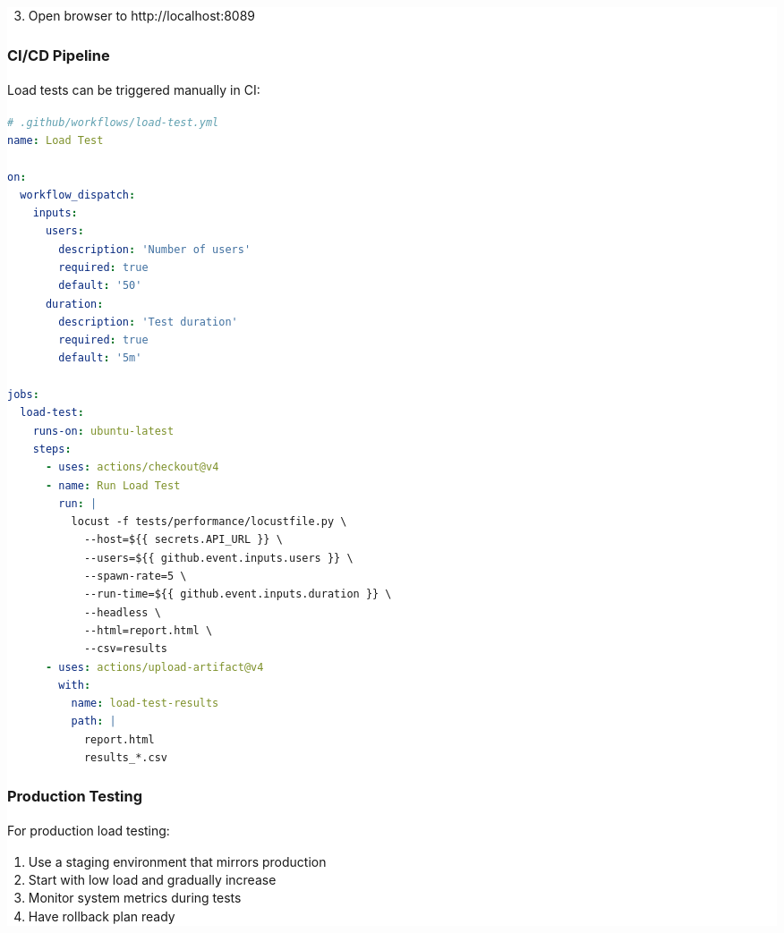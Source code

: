 3. Open browser to http://localhost:8089

### CI/CD Pipeline

Load tests can be triggered manually in CI:

```yaml
# .github/workflows/load-test.yml
name: Load Test

on:
  workflow_dispatch:
    inputs:
      users:
        description: 'Number of users'
        required: true
        default: '50'
      duration:
        description: 'Test duration'
        required: true
        default: '5m'

jobs:
  load-test:
    runs-on: ubuntu-latest
    steps:
      - uses: actions/checkout@v4
      - name: Run Load Test
        run: |
          locust -f tests/performance/locustfile.py \
            --host=${{ secrets.API_URL }} \
            --users=${{ github.event.inputs.users }} \
            --spawn-rate=5 \
            --run-time=${{ github.event.inputs.duration }} \
            --headless \
            --html=report.html \
            --csv=results
      - uses: actions/upload-artifact@v4
        with:
          name: load-test-results
          path: |
            report.html
            results_*.csv
```

### Production Testing

For production load testing:

1. Use a staging environment that mirrors production
2. Start with low load and gradually increase
3. Monitor system metrics during tests
4. Have rollback plan ready
